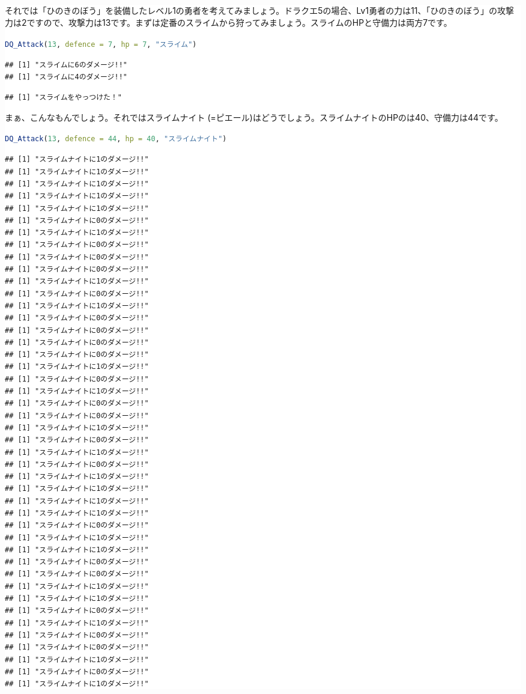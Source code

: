 それでは「ひのきのぼう」を装備したレベル1の勇者を考えてみましょう。ドラクエ5の場合、Lv1勇者の力は11、「ひのきのぼう」の攻撃力は2ですので、攻撃力は13です。まずは定番のスライムから狩ってみましょう。スライムのHPと守備力は両方7です。


```{.r .numberLines}
DQ_Attack(13, defence = 7, hp = 7, "スライム")
```

```
## [1] "スライムに6のダメージ!!"
## [1] "スライムに4のダメージ!!"
```

```
## [1] "スライムをやっつけた！"
```

まぁ、こんなもんでしょう。それではスライムナイト (=ピエール)はどうでしょう。スライムナイトのHPのは40、守備力は44です。


```{.r .numberLines}
DQ_Attack(13, defence = 44, hp = 40, "スライムナイト")
```

```
## [1] "スライムナイトに1のダメージ!!"
## [1] "スライムナイトに1のダメージ!!"
## [1] "スライムナイトに1のダメージ!!"
## [1] "スライムナイトに1のダメージ!!"
## [1] "スライムナイトに1のダメージ!!"
## [1] "スライムナイトに0のダメージ!!"
## [1] "スライムナイトに1のダメージ!!"
## [1] "スライムナイトに0のダメージ!!"
## [1] "スライムナイトに0のダメージ!!"
## [1] "スライムナイトに0のダメージ!!"
## [1] "スライムナイトに1のダメージ!!"
## [1] "スライムナイトに0のダメージ!!"
## [1] "スライムナイトに1のダメージ!!"
## [1] "スライムナイトに0のダメージ!!"
## [1] "スライムナイトに0のダメージ!!"
## [1] "スライムナイトに0のダメージ!!"
## [1] "スライムナイトに0のダメージ!!"
## [1] "スライムナイトに1のダメージ!!"
## [1] "スライムナイトに0のダメージ!!"
## [1] "スライムナイトに1のダメージ!!"
## [1] "スライムナイトに0のダメージ!!"
## [1] "スライムナイトに0のダメージ!!"
## [1] "スライムナイトに1のダメージ!!"
## [1] "スライムナイトに0のダメージ!!"
## [1] "スライムナイトに1のダメージ!!"
## [1] "スライムナイトに0のダメージ!!"
## [1] "スライムナイトに1のダメージ!!"
## [1] "スライムナイトに1のダメージ!!"
## [1] "スライムナイトに1のダメージ!!"
## [1] "スライムナイトに1のダメージ!!"
## [1] "スライムナイトに0のダメージ!!"
## [1] "スライムナイトに1のダメージ!!"
## [1] "スライムナイトに1のダメージ!!"
## [1] "スライムナイトに0のダメージ!!"
## [1] "スライムナイトに0のダメージ!!"
## [1] "スライムナイトに1のダメージ!!"
## [1] "スライムナイトに1のダメージ!!"
## [1] "スライムナイトに0のダメージ!!"
## [1] "スライムナイトに1のダメージ!!"
## [1] "スライムナイトに0のダメージ!!"
## [1] "スライムナイトに0のダメージ!!"
## [1] "スライムナイトに1のダメージ!!"
## [1] "スライムナイトに0のダメージ!!"
## [1] "スライムナイトに1のダメージ!!"
```

[^Kaisin]: 一般的に会心の一撃が出る確率は約3.125% (=1/32)または約1.563% (=1/64)と言われています。
[^randomnumber]: 特殊なハードウェアを使えば周囲の雑音や電波などのノイズから乱数を生成することも可能です。
[^lcg_ansi_c]: ANSI C標準の場合、$a = 1103515245$、$c = 12345$、$m = 2^{31}$です。
[^largenumber]: 1万個ではなく、100万個、1億個など乱数を生成すればするほど、一様分布に近づきます。
[^heron]: 実はこの方法はアレクサンドリアのヘロンが考案したものではないと言われており、もっと昔の古代バビロニアで使用されたと推測される。